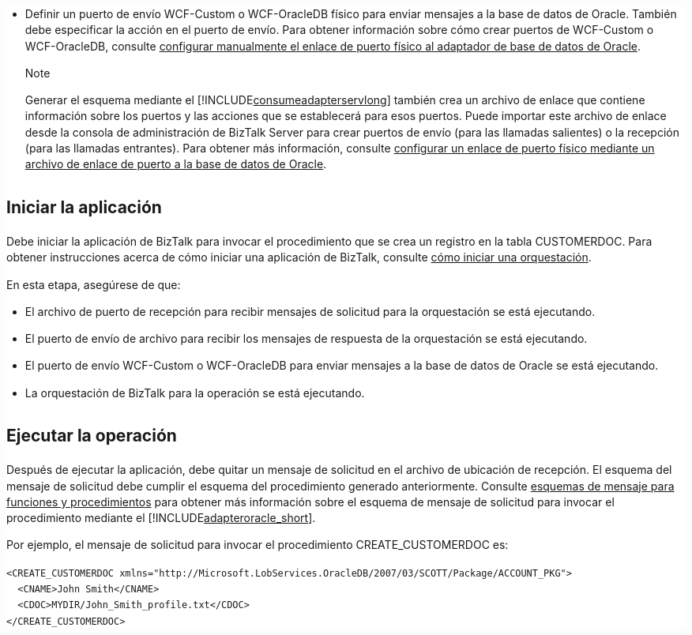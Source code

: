   - Definir un puerto de envío WCF-Custom o WCF-OracleDB físico para enviar mensajes a la base de datos de Oracle. También debe especificar la acción en el puerto de envío. Para obtener información sobre cómo crear puertos de WCF-Custom o WCF-OracleDB, consulte [configurar manualmente el enlace de puerto físico al adaptador de base de datos de Oracle](../../adapters-and-accelerators/adapter-oracle-database/manually-configure-a-physical-port-binding-to-the-oracle-database-adapter.md).  
  
    > [!NOTE]
    >  Generar el esquema mediante el [!INCLUDE[consumeadapterservlong](../../includes/consumeadapterservlong-md.md)] también crea un archivo de enlace que contiene información sobre los puertos y las acciones que se establecerá para esos puertos. Puede importar este archivo de enlace desde la consola de administración de BizTalk Server para crear puertos de envío (para las llamadas salientes) o la recepción (para las llamadas entrantes). Para obtener más información, consulte [configurar un enlace de puerto físico mediante un archivo de enlace de puerto a la base de datos de Oracle](../../adapters-and-accelerators/adapter-oracle-database/configure-a-physical-port-binding-using-a-port-binding-file-to-oracle-database.md).  
  
## <a name="starting-the-application"></a>Iniciar la aplicación  
 Debe iniciar la aplicación de BizTalk para invocar el procedimiento que se crea un registro en la tabla CUSTOMERDOC. Para obtener instrucciones acerca de cómo iniciar una aplicación de BizTalk, consulte [cómo iniciar una orquestación](../../core/how-to-start-an-orchestration.md).  
  
 En esta etapa, asegúrese de que:  
  
-   El archivo de puerto de recepción para recibir mensajes de solicitud para la orquestación se está ejecutando.  
  
-   El puerto de envío de archivo para recibir los mensajes de respuesta de la orquestación se está ejecutando.  
  
-   El puerto de envío WCF-Custom o WCF-OracleDB para enviar mensajes a la base de datos de Oracle se está ejecutando.  
  
-   La orquestación de BizTalk para la operación se está ejecutando.  
  
## <a name="executing-the-operation"></a>Ejecutar la operación  
 Después de ejecutar la aplicación, debe quitar un mensaje de solicitud en el archivo de ubicación de recepción. El esquema del mensaje de solicitud debe cumplir el esquema del procedimiento generado anteriormente. Consulte [esquemas de mensaje para funciones y procedimientos](../../adapters-and-accelerators/adapter-oracle-database/message-schemas-for-functions-and-procedures.md) para obtener más información sobre el esquema de mensaje de solicitud para invocar el procedimiento mediante el [!INCLUDE[adapteroracle_short](../../includes/adapteroracle-short-md.md)].  
  
 Por ejemplo, el mensaje de solicitud para invocar el procedimiento CREATE_CUSTOMERDOC es:  
  
```  
<CREATE_CUSTOMERDOC xmlns="http://Microsoft.LobServices.OracleDB/2007/03/SCOTT/Package/ACCOUNT_PKG">  
  <CNAME>John Smith</CNAME>  
  <CDOC>MYDIR/John_Smith_profile.txt</CDOC>  
</CREATE_CUSTOMERDOC>  
```  
  